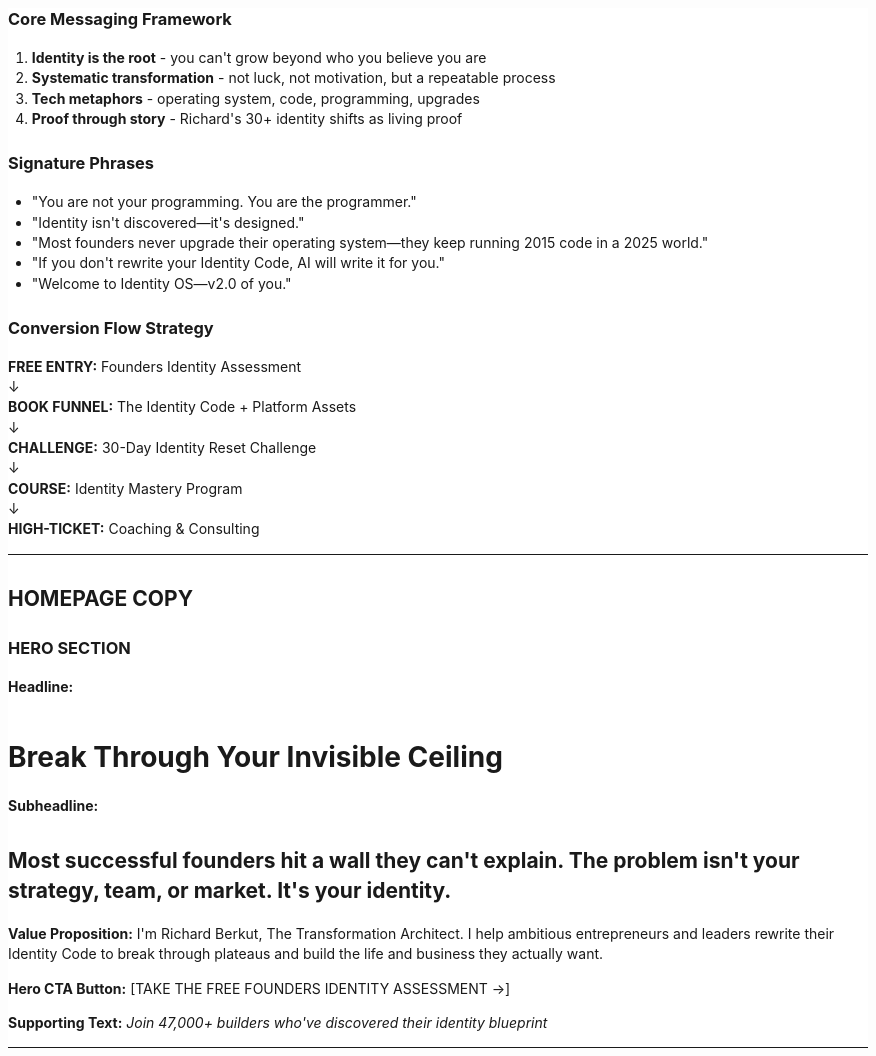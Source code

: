 ### Core Messaging Framework
1. **Identity is the root** - you can't grow beyond who you believe you are
2. **Systematic transformation** - not luck, not motivation, but a repeatable process
3. **Tech metaphors** - operating system, code, programming, upgrades
4. **Proof through story** - Richard's 30+ identity shifts as living proof

### Signature Phrases
- "You are not your programming. You are the programmer."
- "Identity isn't discovered—it's designed."
- "Most founders never upgrade their operating system—they keep running 2015 code in a 2025 world."
- "If you don't rewrite your Identity Code, AI will write it for you."
- "Welcome to Identity OS—v2.0 of you."

### Conversion Flow Strategy
**FREE ENTRY:** Founders Identity Assessment  
↓  
**BOOK FUNNEL:** The Identity Code + Platform Assets  
↓  
**CHALLENGE:** 30-Day Identity Reset Challenge  
↓  
**COURSE:** Identity Mastery Program  
↓  
**HIGH-TICKET:** Coaching & Consulting

---

## HOMEPAGE COPY

### HERO SECTION

**Headline:**
# Break Through Your Invisible Ceiling

**Subheadline:**
## Most successful founders hit a wall they can't explain. The problem isn't your strategy, team, or market. It's your identity.

**Value Proposition:**
I'm Richard Berkut, The Transformation Architect. I help ambitious entrepreneurs and leaders rewrite their Identity Code to break through plateaus and build the life and business they actually want.

**Hero CTA Button:**
[TAKE THE FREE FOUNDERS IDENTITY ASSESSMENT →]

**Supporting Text:**
*Join 47,000+ builders who've discovered their identity blueprint*

---
